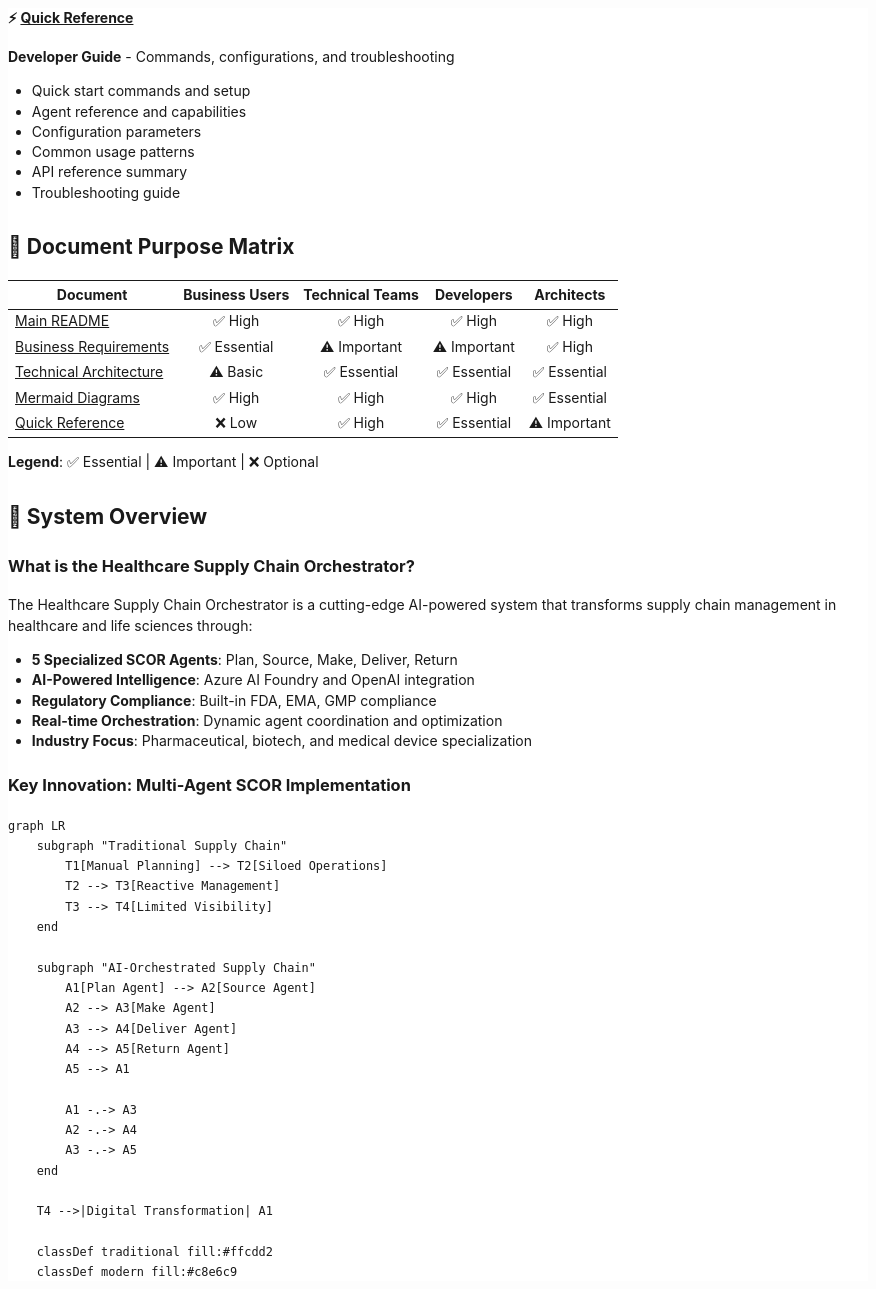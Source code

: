 #### ⚡ [Quick Reference](stsupply-quick-reference.md)
**Developer Guide** - Commands, configurations, and troubleshooting
- Quick start commands and setup
- Agent reference and capabilities
- Configuration parameters
- Common usage patterns
- API reference summary
- Troubleshooting guide

## 🎯 Document Purpose Matrix

| Document | **Business Users** | **Technical Teams** | **Developers** | **Architects** |
|----------|:-----------------:|:------------------:|:--------------:|:--------------:|
| [Main README](stsupply-README.md) | ✅ High | ✅ High | ✅ High | ✅ High |
| [Business Requirements](stsupply-business-requirements.md) | ✅ Essential | ⚠️ Important | ⚠️ Important | ✅ High |
| [Technical Architecture](stsupply-technical-architecture.md) | ⚠️ Basic | ✅ Essential | ✅ Essential | ✅ Essential |
| [Mermaid Diagrams](stsupply-mermaid-diagrams.md) | ✅ High | ✅ High | ✅ High | ✅ Essential |
| [Quick Reference](stsupply-quick-reference.md) | ❌ Low | ✅ High | ✅ Essential | ⚠️ Important |

**Legend**: ✅ Essential | ⚠️ Important | ❌ Optional

## 🏥 System Overview

### What is the Healthcare Supply Chain Orchestrator?

The Healthcare Supply Chain Orchestrator is a cutting-edge AI-powered system that transforms supply chain management in healthcare and life sciences through:

- **5 Specialized SCOR Agents**: Plan, Source, Make, Deliver, Return
- **AI-Powered Intelligence**: Azure AI Foundry and OpenAI integration
- **Regulatory Compliance**: Built-in FDA, EMA, GMP compliance
- **Real-time Orchestration**: Dynamic agent coordination and optimization
- **Industry Focus**: Pharmaceutical, biotech, and medical device specialization

### Key Innovation: Multi-Agent SCOR Implementation

```mermaid
graph LR
    subgraph "Traditional Supply Chain"
        T1[Manual Planning] --> T2[Siloed Operations] 
        T2 --> T3[Reactive Management]
        T3 --> T4[Limited Visibility]
    end
    
    subgraph "AI-Orchestrated Supply Chain"
        A1[Plan Agent] --> A2[Source Agent]
        A2 --> A3[Make Agent] 
        A3 --> A4[Deliver Agent]
        A4 --> A5[Return Agent]
        A5 --> A1
        
        A1 -.-> A3
        A2 -.-> A4
        A3 -.-> A5
    end
    
    T4 -->|Digital Transformation| A1
    
    classDef traditional fill:#ffcdd2
    classDef modern fill:#c8e6c9
```